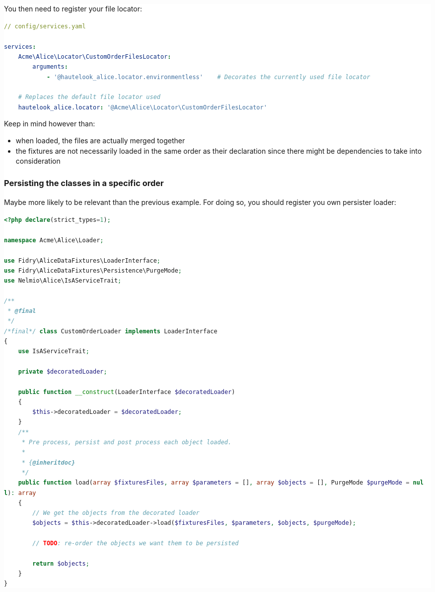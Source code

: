 You then need to register your file locator:

```yaml
// config/services.yaml

services:
    Acme\Alice\Locator\CustomOrderFilesLocator:
        arguments:
            - '@hautelook_alice.locator.environmentless'    # Decorates the currently used file locator

    # Replaces the default file locator used
    hautelook_alice.locator: '@Acme\Alice\Locator\CustomOrderFilesLocator'
```

Keep in mind however than:

- when loaded, the files are actually merged together
- the fixtures are not necessarily loaded in the same order as their declaration since there might be dependencies
  to take into consideration


### Persisting the classes in a specific order

Maybe more likely to be relevant than the previous example. For doing so, you should register you own persister loader:

```php
<?php declare(strict_types=1);

namespace Acme\Alice\Loader;

use Fidry\AliceDataFixtures\LoaderInterface;
use Fidry\AliceDataFixtures\Persistence\PurgeMode;
use Nelmio\Alice\IsAServiceTrait;

/**
 * @final
 */
/*final*/ class CustomOrderLoader implements LoaderInterface
{
    use IsAServiceTrait;

    private $decoratedLoader;

    public function __construct(LoaderInterface $decoratedLoader)
    {
        $this->decoratedLoader = $decoratedLoader;
    }
    /**
     * Pre process, persist and post process each object loaded.
     *
     * {@inheritdoc}
     */
    public function load(array $fixturesFiles, array $parameters = [], array $objects = [], PurgeMode $purgeMode = null): array
    {
        // We get the objects from the decorated loader
        $objects = $this->decoratedLoader->load($fixturesFiles, $parameters, $objects, $purgeMode);

        // TODO: re-order the objects we want them to be persisted

        return $objects;
    }
}
```